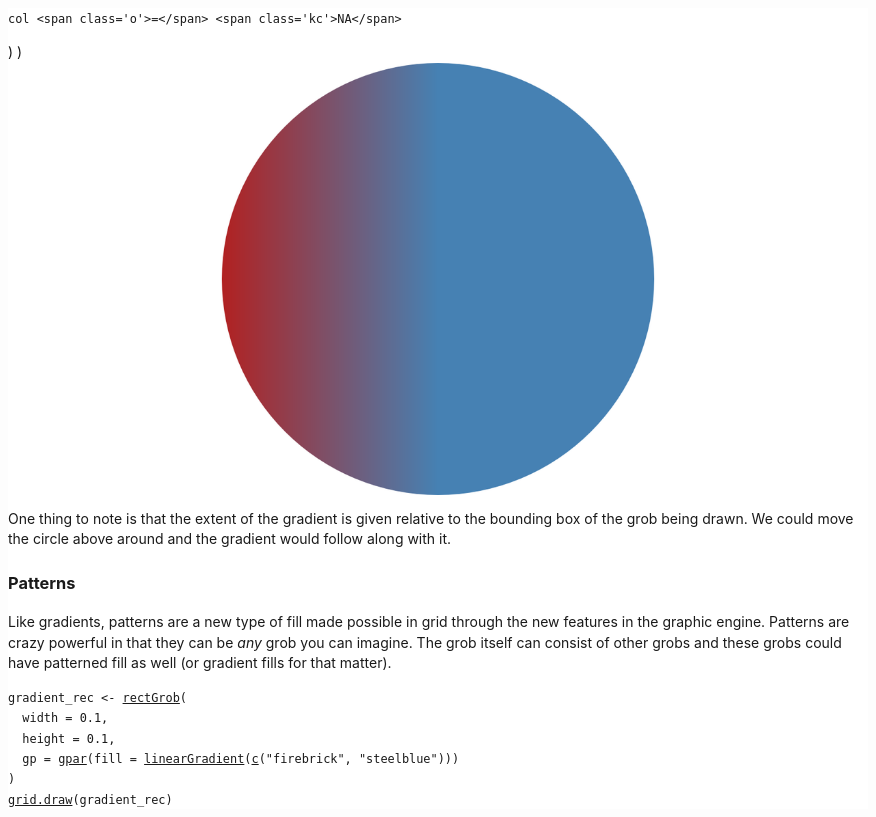     col <span class='o'>=</span> <span class='kc'>NA</span>
  <span class='o'>)</span>
<span class='o'>)</span>
</code></pre>
<img src="figs/unnamed-chunk-6-1.png" width="700px" style="display: block; margin: auto;" />

</div>

One thing to note is that the extent of the gradient is given relative to the bounding box of the grob being drawn. We could move the circle above around and the gradient would follow along with it.

### Patterns

Like gradients, patterns are a new type of fill made possible in grid through the new features in the graphic engine. Patterns are crazy powerful in that they can be *any* grob you can imagine. The grob itself can consist of other grobs and these grobs could have patterned fill as well (or gradient fills for that matter).

<div class="highlight">

<pre class='chroma'><code class='language-r' data-lang='r'><span class='nv'>gradient_rec</span> <span class='o'>&lt;-</span> <span class='nf'><a href='https://rdrr.io/r/grid/grid.rect.html'>rectGrob</a></span><span class='o'>(</span>
  width <span class='o'>=</span> <span class='m'>0.1</span>, 
  height <span class='o'>=</span> <span class='m'>0.1</span>, 
  gp <span class='o'>=</span> <span class='nf'><a href='https://rdrr.io/r/grid/gpar.html'>gpar</a></span><span class='o'>(</span>fill <span class='o'>=</span> <span class='nf'><a href='https://rdrr.io/r/grid/patterns.html'>linearGradient</a></span><span class='o'>(</span><span class='nf'><a href='https://rdrr.io/r/base/c.html'>c</a></span><span class='o'>(</span><span class='s'>"firebrick"</span>, <span class='s'>"steelblue"</span><span class='o'>)</span><span class='o'>)</span><span class='o'>)</span>
<span class='o'>)</span>
<span class='nf'><a href='https://rdrr.io/r/grid/grid.draw.html'>grid.draw</a></span><span class='o'>(</span><span class='nv'>gradient_rec</span><span class='o'>)</span>
</code></pre>